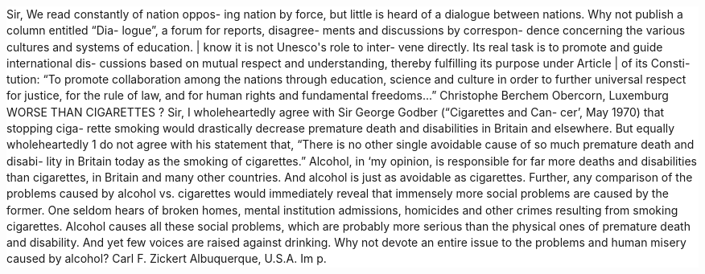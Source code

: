 Sir, 
We read constantly of nation oppos- 
ing nation by force, but little is heard 
of a dialogue between nations. Why 
not publish a column entitled “Dia- 
logue”, a forum for reports, disagree- 
ments and discussions by correspon- 
dence concerning the various cultures 
and systems of education. 
| know it is not Unesco's role to inter- 
vene directly. Its real task is to 
promote and guide international dis- 
cussions based on mutual respect and 
understanding, thereby fulfilling its 
purpose under Article | of its Consti- 
tution: “To promote collaboration among 
the nations through education, science 
and culture in order to further universal 
respect for justice, for the rule of law, 
and for human rights and fundamental 
freedoms...” 
Christophe Berchem 
Obercorn, Luxemburg 
WORSE THAN CIGARETTES ? 
Sir, 
I wholeheartedly agree with Sir 
George Godber (“Cigarettes and Can- 
cer’, May 1970) that stopping ciga- 
rette smoking would drastically decrease 
premature death and disabilities in 
Britain and elsewhere. 
But equally wholeheartedly 1 do not 
agree with his statement that, “There 
is no other single avoidable cause of 
so much premature death and disabi- 
lity in Britain today as the smoking of 
cigarettes.” Alcohol, in ‘my opinion, is 
responsible for far more deaths and 
disabilities than cigarettes, in Britain 
and many other countries. And alcohol 
is just as avoidable as cigarettes. 
Further, any comparison of the problems 
caused by alcohol vs. cigarettes would 
immediately reveal that immensely more 
social problems are caused by the 
former. One seldom hears of broken 
homes, mental institution admissions, 
homicides and other crimes resulting 
from smoking cigarettes. Alcohol 
causes all these social problems, which 
are probably more serious than the 
physical ones of premature death and 
disability. And yet few voices are 
raised against drinking. Why not 
devote an entire issue to the problems 
and human misery caused by alcohol? 
Carl F. Zickert 
Albuquerque, U.S.A.   Im
p.
 